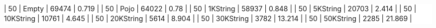 | 50     | Empty     | 69474   | 0.719        |
| 50     | Pojo      | 64022   | 0.78         |
| 50     | 1KString  | 58937   | 0.848        |
| 50     | 5KString  | 20703   | 2.414        |
| 50     | 10KString | 10761   | 4.645        |
| 50     | 20KString | 5614    | 8.904        |
| 50     | 30KString | 3782    | 13.214       |
| 50     | 50KString | 2285    | 21.869       |




